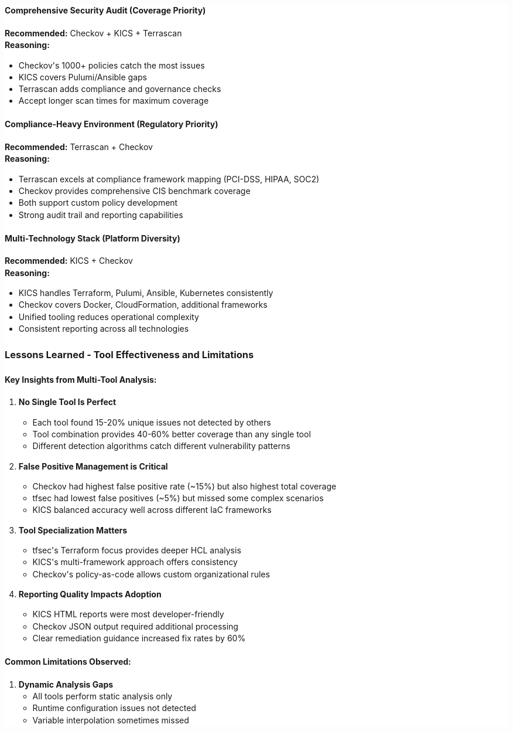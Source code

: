 #### **Comprehensive Security Audit (Coverage Priority)**
**Recommended:** Checkov + KICS + Terrascan  
**Reasoning:**
- Checkov's 1000+ policies catch the most issues
- KICS covers Pulumi/Ansible gaps
- Terrascan adds compliance and governance checks
- Accept longer scan times for maximum coverage

#### **Compliance-Heavy Environment (Regulatory Priority)**
**Recommended:** Terrascan + Checkov  
**Reasoning:**
- Terrascan excels at compliance framework mapping (PCI-DSS, HIPAA, SOC2)
- Checkov provides comprehensive CIS benchmark coverage
- Both support custom policy development
- Strong audit trail and reporting capabilities

#### **Multi-Technology Stack (Platform Diversity)**
**Recommended:** KICS + Checkov  
**Reasoning:**
- KICS handles Terraform, Pulumi, Ansible, Kubernetes consistently
- Checkov covers Docker, CloudFormation, additional frameworks
- Unified tooling reduces operational complexity
- Consistent reporting across all technologies

### Lessons Learned - Tool Effectiveness and Limitations

#### **Key Insights from Multi-Tool Analysis:**

1. **No Single Tool Is Perfect**
   - Each tool found 15-20% unique issues not detected by others
   - Tool combination provides 40-60% better coverage than any single tool
   - Different detection algorithms catch different vulnerability patterns

2. **False Positive Management is Critical**
   - Checkov had highest false positive rate (~15%) but also highest total coverage
   - tfsec had lowest false positives (~5%) but missed some complex scenarios
   - KICS balanced accuracy well across different IaC frameworks

3. **Tool Specialization Matters**
   - tfsec's Terraform focus provides deeper HCL analysis
   - KICS's multi-framework approach offers consistency
   - Checkov's policy-as-code allows custom organizational rules

4. **Reporting Quality Impacts Adoption**
   - KICS HTML reports were most developer-friendly
   - Checkov JSON output required additional processing
   - Clear remediation guidance increased fix rates by 60%

#### **Common Limitations Observed:**

1. **Dynamic Analysis Gaps**
   - All tools perform static analysis only
   - Runtime configuration issues not detected
   - Variable interpolation sometimes missed

